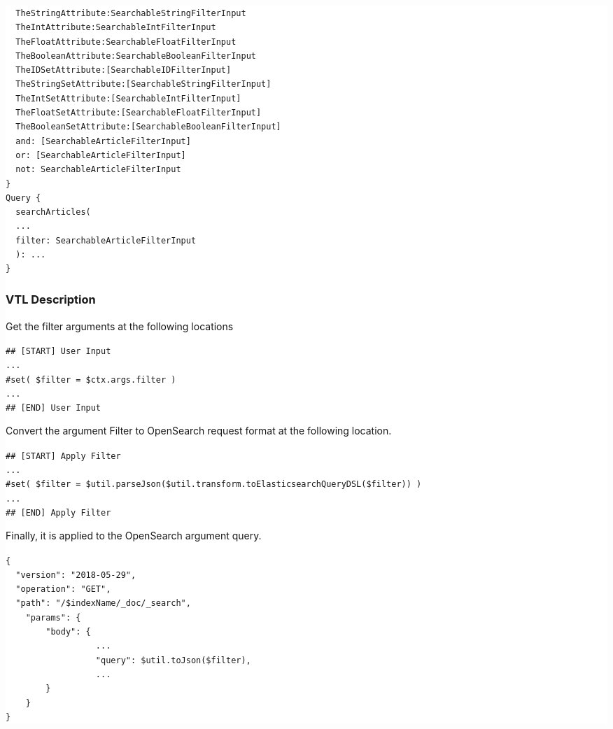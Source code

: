 ```graphql
  TheStringAttribute:SearchableStringFilterInput
  TheIntAttribute:SearchableIntFilterInput
  TheFloatAttribute:SearchableFloatFilterInput
  TheBooleanAttribute:SearchableBooleanFilterInput
  TheIDSetAttribute:[SearchableIDFilterInput]
  TheStringSetAttribute:[SearchableStringFilterInput]
  TheIntSetAttribute:[SearchableIntFilterInput]
  TheFloatSetAttribute:[SearchableFloatFilterInput]
  TheBooleanSetAttribute:[SearchableBooleanFilterInput]
  and: [SearchableArticleFilterInput]
  or: [SearchableArticleFilterInput]
  not: SearchableArticleFilterInput
}
Query {
  searchArticles(
  ...
  filter: SearchableArticleFilterInput
  ): ...
}
```

### VTL Description

Get the filter arguments at the following locations

```velocity
## [START] User Input
...
#set( $filter = $ctx.args.filter )
...
## [END] User Input
```

Convert the argument Filter to OpenSearch request format at the following location.

```velocity
## [START] Apply Filter
...
#set( $filter = $util.parseJson($util.transform.toElasticsearchQueryDSL($filter)) )
...
## [END] Apply Filter
```

Finally, it is applied to the OpenSearch argument query.

```velocity
{
  "version": "2018-05-29",
  "operation": "GET",
  "path": "/$indexName/_doc/_search",
    "params": {
        "body": {
                  ...
                  "query": $util.toJson($filter),
                  ...
        }
    }
}
```
